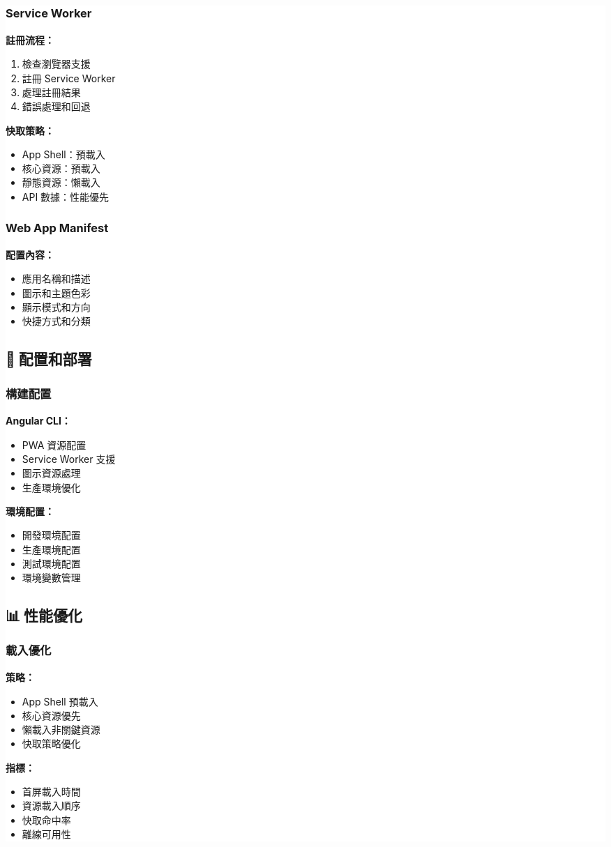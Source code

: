 ### Service Worker

**註冊流程：**
1. 檢查瀏覽器支援
2. 註冊 Service Worker
3. 處理註冊結果
4. 錯誤處理和回退

**快取策略：**
- App Shell：預載入
- 核心資源：預載入
- 靜態資源：懶載入
- API 數據：性能優先

### Web App Manifest

**配置內容：**
- 應用名稱和描述
- 圖示和主題色彩
- 顯示模式和方向
- 快捷方式和分類

## 🔧 配置和部署

### 構建配置

**Angular CLI：**
- PWA 資源配置
- Service Worker 支援
- 圖示資源處理
- 生產環境優化

**環境配置：**
- 開發環境配置
- 生產環境配置
- 測試環境配置
- 環境變數管理

## 📊 性能優化

### 載入優化

**策略：**
- App Shell 預載入
- 核心資源優先
- 懶載入非關鍵資源
- 快取策略優化

**指標：**
- 首屏載入時間
- 資源載入順序
- 快取命中率
- 離線可用性
